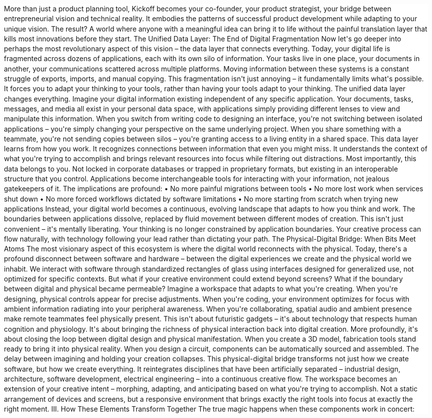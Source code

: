 More than just a product planning tool, Kickoff becomes your co-founder, your product strategist, your bridge between entrepreneurial vision and technical reality. It embodies the patterns of successful product development while adapting to your unique vision.
The result? A world where anyone with a meaningful idea can bring it to life without the painful translation layer that kills most innovations before they start.
The Unified Data Layer: The End of Digital Fragmentation
Now let's go deeper into perhaps the most revolutionary aspect of this vision – the data layer that connects everything.
Today, your digital life is fragmented across dozens of applications, each with its own silo of information. Your tasks live in one place, your documents in another, your communications scattered across multiple platforms. Moving information between these systems is a constant struggle of exports, imports, and manual copying.
This fragmentation isn't just annoying – it fundamentally limits what's possible. It forces you to adapt your thinking to your tools, rather than having your tools adapt to your thinking.
The unified data layer changes everything.
Imagine your digital information existing independent of any specific application. Your documents, tasks, messages, and media all exist in your personal data space, with applications simply providing different lenses to view and manipulate this information.
When you switch from writing code to designing an interface, you're not switching between isolated applications – you're simply changing your perspective on the same underlying project. When you share something with a teammate, you're not sending copies between silos – you're granting access to a living entity in a shared space.
This data layer learns from how you work. It recognizes connections between information that even you might miss. It understands the context of what you're trying to accomplish and brings relevant resources into focus while filtering out distractions.
Most importantly, this data belongs to you. Not locked in corporate databases or trapped in proprietary formats, but existing in an interoperable structure that you control. Applications become interchangeable tools for interacting with your information, not jealous gatekeepers of it.
The implications are profound:
	•	No more painful migrations between tools	•	No more lost work when services shut down	•	No more forced workflows dictated by software limitations	•	No more starting from scratch when trying new applications
Instead, your digital world becomes a continuous, evolving landscape that adapts to how you think and work. The boundaries between applications dissolve, replaced by fluid movement between different modes of creation.
This isn't just convenient – it's mentally liberating. Your thinking is no longer constrained by application boundaries. Your creative process can flow naturally, with technology following your lead rather than dictating your path.
The Physical-Digital Bridge: When Bits Meet Atoms
The most visionary aspect of this ecosystem is where the digital world reconnects with the physical.
Today, there's a profound disconnect between software and hardware – between the digital experiences we create and the physical world we inhabit. We interact with software through standardized rectangles of glass using interfaces designed for generalized use, not optimized for specific contexts.
But what if your creative environment could extend beyond screens? What if the boundary between digital and physical became permeable?
Imagine a workspace that adapts to what you're creating. When you're designing, physical controls appear for precise adjustments. When you're coding, your environment optimizes for focus with ambient information radiating into your peripheral awareness. When you're collaborating, spatial audio and ambient presence make remote teammates feel physically present.
This isn't about futuristic gadgets – it's about technology that respects human cognition and physiology. It's about bringing the richness of physical interaction back into digital creation.
More profoundly, it's about closing the loop between digital design and physical manifestation. When you create a 3D model, fabrication tools stand ready to bring it into physical reality. When you design a circuit, components can be automatically sourced and assembled. The delay between imagining and holding your creation collapses.
This physical-digital bridge transforms not just how we create software, but how we create everything. It reintegrates disciplines that have been artificially separated – industrial design, architecture, software development, electrical engineering – into a continuous creative flow.
The workspace becomes an extension of your creative intent – morphing, adapting, and anticipating based on what you're trying to accomplish. Not a static arrangement of devices and screens, but a responsive environment that brings exactly the right tools into focus at exactly the right moment.
III. How These Elements Transform Together
The true magic happens when these components work in concert: